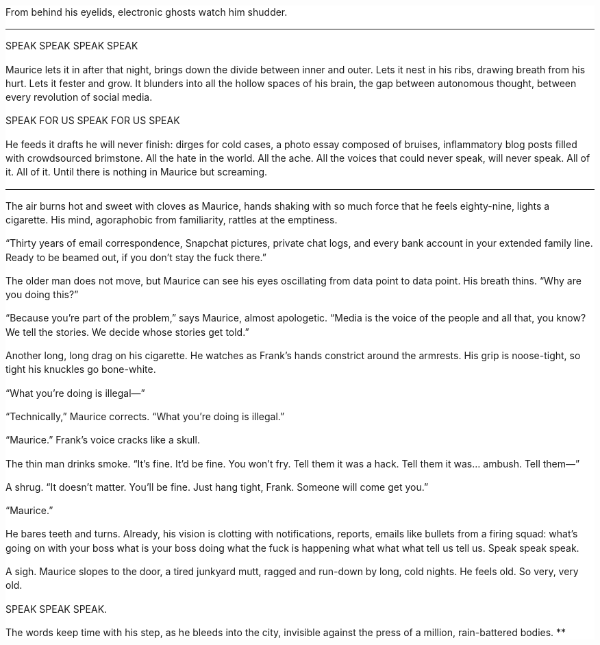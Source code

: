 From behind his eyelids, electronic ghosts watch him shudder.

----

SPEAK SPEAK SPEAK SPEAK

Maurice lets it in after that night, brings down the divide between inner and outer. Lets it nest in his ribs, drawing breath from his hurt. Lets it fester and grow. It blunders into all the hollow spaces of his brain, the gap between autonomous thought, between every revolution of social media.

SPEAK FOR US SPEAK FOR US SPEAK

He feeds it drafts he will never finish: dirges for cold cases, a photo essay composed of bruises, inflammatory blog posts filled with crowdsourced brimstone. All the hate in the world. All the ache. All the voices that could never speak, will never speak. All of it. All of it. Until there is nothing in Maurice but screaming.

----

The air burns hot and sweet with cloves as Maurice, hands shaking with so much force that he feels eighty-nine, lights a cigarette. His mind, agoraphobic from familiarity, rattles at the emptiness.

“Thirty years of email correspondence, Snapchat pictures, private chat logs, and every bank account in your extended family line. Ready to be beamed out, if you don’t stay the fuck there.”

The older man does not move, but Maurice can see his eyes oscillating from data point to data point. His breath thins. “Why are you doing this?”

“Because you’re part of the problem,” says Maurice, almost apologetic. “Media is the voice of the people and all that, you know? We tell the stories. We decide whose stories get told.”

Another long, long drag on his cigarette. He watches as Frank’s hands constrict around the armrests. His grip is noose-tight, so tight his knuckles go bone-white.

“What you’re doing is illegal—”

“Technically,” Maurice corrects. “What you’re doing is illegal.”

“Maurice.” Frank’s voice cracks like a skull.

The thin man drinks smoke. “It’s fine. It’d be fine. You won’t fry. Tell them it was a hack. Tell them it was… ambush. Tell them—”

A shrug. “It doesn’t matter. You’ll be fine. Just hang tight, Frank. Someone will come get you.”

“Maurice.”

He bares teeth and turns. Already, his vision is clotting with notifications, reports, emails like bullets from a firing squad: what’s going on with your boss what is your boss doing what the fuck is happening what what what tell us tell us. Speak speak speak.

A sigh. Maurice slopes to the door, a tired junkyard mutt, ragged and run-down by long, cold nights. He feels old. So very, very old.

SPEAK SPEAK SPEAK.

The words keep time with his step, as he bleeds into the city, invisible against the press of a million, rain-battered bodies. **

